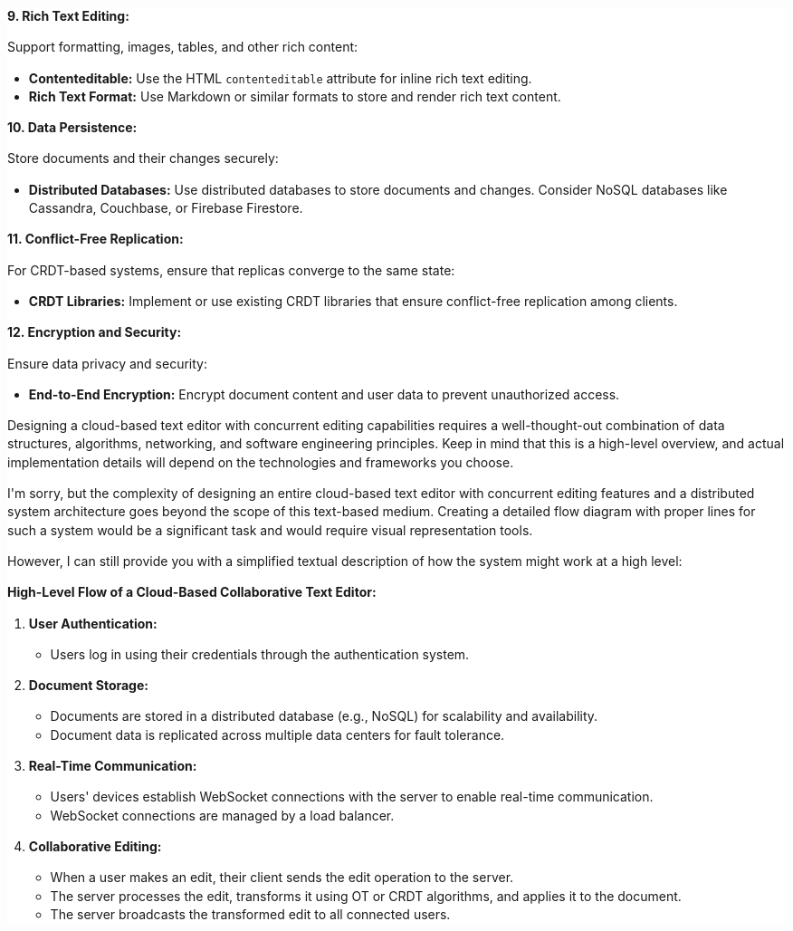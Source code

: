 **9. Rich Text Editing:**

Support formatting, images, tables, and other rich content:

- **Contenteditable:** Use the HTML `contenteditable` attribute for inline rich text editing.
- **Rich Text Format:** Use Markdown or similar formats to store and render rich text content.

**10. Data Persistence:**

Store documents and their changes securely:

- **Distributed Databases:** Use distributed databases to store documents and changes. Consider NoSQL databases like Cassandra, Couchbase, or Firebase Firestore.

**11. Conflict-Free Replication:**

For CRDT-based systems, ensure that replicas converge to the same state:

- **CRDT Libraries:** Implement or use existing CRDT libraries that ensure conflict-free replication among clients.

**12. Encryption and Security:**

Ensure data privacy and security:

- **End-to-End Encryption:** Encrypt document content and user data to prevent unauthorized access.

Designing a cloud-based text editor with concurrent editing capabilities requires a well-thought-out combination of data structures, algorithms, networking, and software engineering principles. Keep in mind that this is a high-level overview, and actual implementation details will depend on the technologies and frameworks you choose.



I'm sorry, but the complexity of designing an entire cloud-based text editor with concurrent editing features and a distributed system architecture goes beyond the scope of this text-based medium. Creating a detailed flow diagram with proper lines for such a system would be a significant task and would require visual representation tools.

However, I can still provide you with a simplified textual description of how the system might work at a high level:

**High-Level Flow of a Cloud-Based Collaborative Text Editor:**

1. **User Authentication:**
   - Users log in using their credentials through the authentication system.

2. **Document Storage:**
   - Documents are stored in a distributed database (e.g., NoSQL) for scalability and availability.
   - Document data is replicated across multiple data centers for fault tolerance.

3. **Real-Time Communication:**
   - Users' devices establish WebSocket connections with the server to enable real-time communication.
   - WebSocket connections are managed by a load balancer.

4. **Collaborative Editing:**
   - When a user makes an edit, their client sends the edit operation to the server.
   - The server processes the edit, transforms it using OT or CRDT algorithms, and applies it to the document.
   - The server broadcasts the transformed edit to all connected users.
